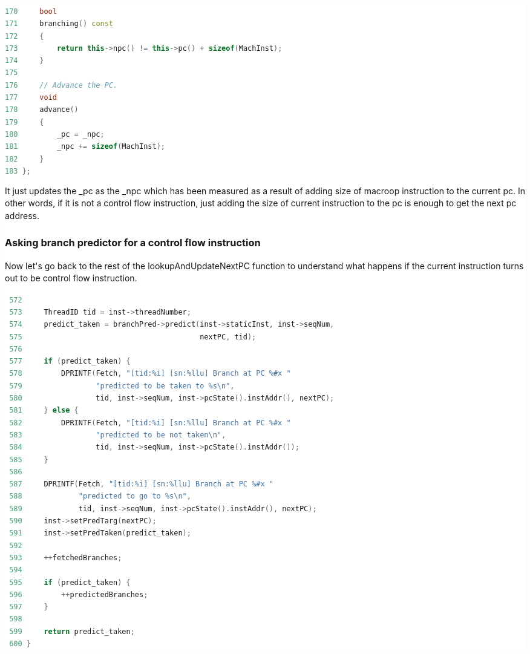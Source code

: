 ```cpp
170     bool
171     branching() const
172     {
173         return this->npc() != this->pc() + sizeof(MachInst);
174     }
175 
176     // Advance the PC.
177     void
178     advance()
179     {
180         _pc = _npc;
181         _npc += sizeof(MachInst);
182     }
183 };
```

It just updates the _pc as the _npc 
which has been measured as a result of adding size of macroop instruction
to the current pc. In other words, if it is not a control flow instruction, 
just adding the size of current instruction to the pc is enough 
to get the next pc address. 

### Asking branch predictor for a control flow instruction
Now let's go back to the rest of the lookupAndUpdateNextPC function to understand
what happens if the current instruction turns out to be control flow instruction. 

```cpp
 572 
 573     ThreadID tid = inst->threadNumber;
 574     predict_taken = branchPred->predict(inst->staticInst, inst->seqNum,
 575                                         nextPC, tid);
 576 
 577     if (predict_taken) {
 578         DPRINTF(Fetch, "[tid:%i] [sn:%llu] Branch at PC %#x "
 579                 "predicted to be taken to %s\n",
 580                 tid, inst->seqNum, inst->pcState().instAddr(), nextPC);
 581     } else {
 582         DPRINTF(Fetch, "[tid:%i] [sn:%llu] Branch at PC %#x "
 583                 "predicted to be not taken\n",
 584                 tid, inst->seqNum, inst->pcState().instAddr());
 585     }
 586 
 587     DPRINTF(Fetch, "[tid:%i] [sn:%llu] Branch at PC %#x "
 588             "predicted to go to %s\n",
 589             tid, inst->seqNum, inst->pcState().instAddr(), nextPC);
 590     inst->setPredTarg(nextPC);
 591     inst->setPredTaken(predict_taken);
 592 
 593     ++fetchedBranches;
 594 
 595     if (predict_taken) {
 596         ++predictedBranches;
 597     }
 598 
 599     return predict_taken;
 600 }
```
